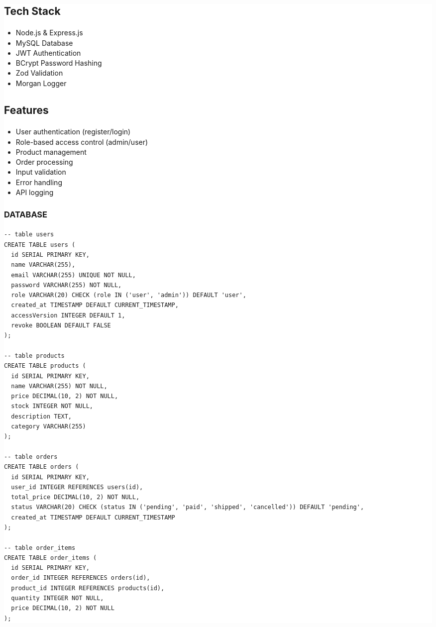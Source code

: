 ## Tech Stack

- Node.js & Express.js
- MySQL Database
- JWT Authentication
- BCrypt Password Hashing
- Zod Validation
- Morgan Logger

## Features

- User authentication (register/login)
- Role-based access control (admin/user)
- Product management
- Order processing
- Input validation
- Error handling
- API logging

### DATABASE

```
-- table users
CREATE TABLE users (
  id SERIAL PRIMARY KEY,
  name VARCHAR(255),
  email VARCHAR(255) UNIQUE NOT NULL,
  password VARCHAR(255) NOT NULL,
  role VARCHAR(20) CHECK (role IN ('user', 'admin')) DEFAULT 'user',
  created_at TIMESTAMP DEFAULT CURRENT_TIMESTAMP,
  accessVersion INTEGER DEFAULT 1,
  revoke BOOLEAN DEFAULT FALSE
);

-- table products
CREATE TABLE products (
  id SERIAL PRIMARY KEY,
  name VARCHAR(255) NOT NULL,
  price DECIMAL(10, 2) NOT NULL,
  stock INTEGER NOT NULL,
  description TEXT,
  category VARCHAR(255)
);

-- table orders
CREATE TABLE orders (
  id SERIAL PRIMARY KEY,
  user_id INTEGER REFERENCES users(id),
  total_price DECIMAL(10, 2) NOT NULL,
  status VARCHAR(20) CHECK (status IN ('pending', 'paid', 'shipped', 'cancelled')) DEFAULT 'pending',
  created_at TIMESTAMP DEFAULT CURRENT_TIMESTAMP
);

-- table order_items
CREATE TABLE order_items (
  id SERIAL PRIMARY KEY,
  order_id INTEGER REFERENCES orders(id),
  product_id INTEGER REFERENCES products(id),
  quantity INTEGER NOT NULL,
  price DECIMAL(10, 2) NOT NULL
);
```
